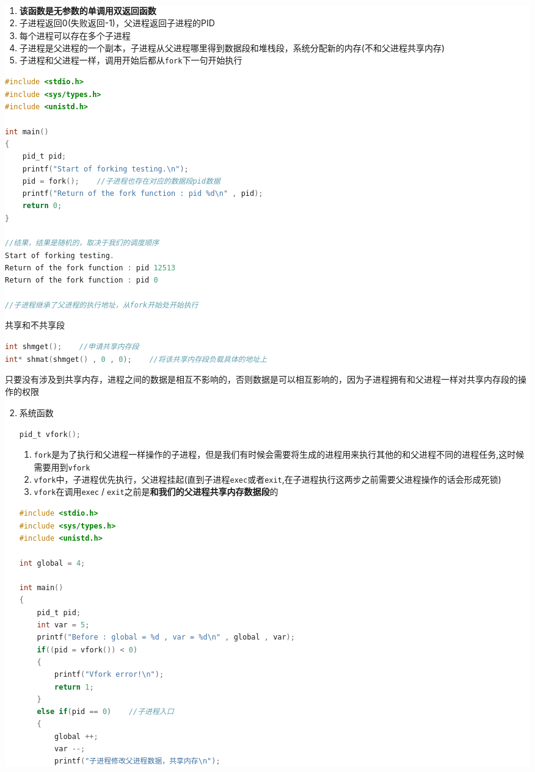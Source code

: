    1. **该函数是无参数的单调用双返回函数**
   2. 子进程返回0(失败返回-1)，父进程返回子进程的PID
   3. 每个进程可以存在多个子进程
   4. 子进程是父进程的一个副本，子进程从父进程哪里得到数据段和堆栈段，系统分配新的内存(不和父进程共享内存)
   5. 子进程和父进程一样，调用开始后都从`fork`下一句开始执行

   ```c
   #include <stdio.h>
   #include <sys/types.h>
   #include <unistd.h>

   int main()
   {
       pid_t pid;
       printf("Start of forking testing.\n");
       pid = fork();    //子进程也存在对应的数据段pid数据
       printf("Return of the fork function : pid %d\n" , pid);
       return 0;
   }

   //结果，结果是随机的，取决于我们的调度顺序
   Start of forking testing.
   Return of the fork function : pid 12513
   Return of the fork function : pid 0

   //子进程继承了父进程的执行地址，从fork开始处开始执行
   ```

   共享和不共享段

   ```c
   int shmget();    //申请共享内存段
   int* shmat(shmget() , 0 , 0);    //将该共享内存段负载具体的地址上
   ```

   只要没有涉及到共享内存，进程之间的数据是相互不影响的，否则数据是可以相互影响的，因为子进程拥有和父进程一样对共享内存段的操作的权限

2. 系统函数

   ```c
   pid_t vfork();
   ```

   1. `fork`是为了执行和父进程一样操作的子进程，但是我们有时候会需要将生成的进程用来执行其他的和父进程不同的进程任务,这时候需要用到`vfork`
   2. `vfork`中，子进程优先执行，父进程挂起(直到子进程`exec`或者`exit`,在子进程执行这两步之前需要父进程操作的话会形成死锁)
   3. `vfork`在调用`exec` / `exit`之前是**和我们的父进程共享内存数据段**的

   ```c
   #include <stdio.h>
   #include <sys/types.h>
   #include <unistd.h>

   int global = 4;

   int main()
   {
       pid_t pid;
       int var = 5;
       printf("Before : global = %d , var = %d\n" , global , var);
       if((pid = vfork()) < 0)
       {
           printf("Vfork error!\n");
           return 1;
       }
       else if(pid == 0)    //子进程入口
       {
           global ++;
           var --;
           printf("子进程修改父进程数据，共享内存\n");
   ```
